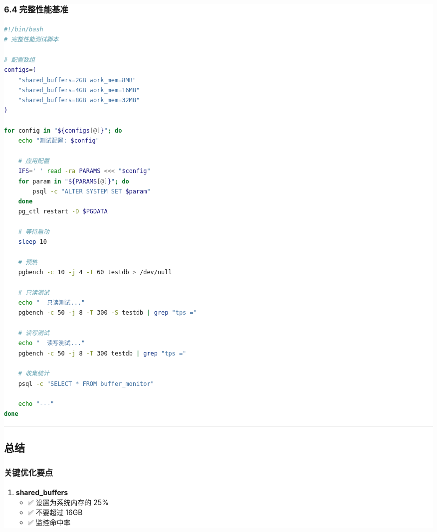 ### 6.4 完整性能基准

```bash
#!/bin/bash
# 完整性能测试脚本

# 配置数组
configs=(
    "shared_buffers=2GB work_mem=8MB"
    "shared_buffers=4GB work_mem=16MB"
    "shared_buffers=8GB work_mem=32MB"
)

for config in "${configs[@]}"; do
    echo "测试配置: $config"
    
    # 应用配置
    IFS=' ' read -ra PARAMS <<< "$config"
    for param in "${PARAMS[@]}"; do
        psql -c "ALTER SYSTEM SET $param"
    done
    pg_ctl restart -D $PGDATA
    
    # 等待启动
    sleep 10
    
    # 预热
    pgbench -c 10 -j 4 -T 60 testdb > /dev/null
    
    # 只读测试
    echo "  只读测试..."
    pgbench -c 50 -j 8 -T 300 -S testdb | grep "tps ="
    
    # 读写测试
    echo "  读写测试..."
    pgbench -c 50 -j 8 -T 300 testdb | grep "tps ="
    
    # 收集统计
    psql -c "SELECT * FROM buffer_monitor"
    
    echo "---"
done
```

---

## 总结

### 关键优化要点

1. **shared_buffers**
   - ✅ 设置为系统内存的 25%
   - ✅ 不要超过 16GB
   - ✅ 监控命中率
